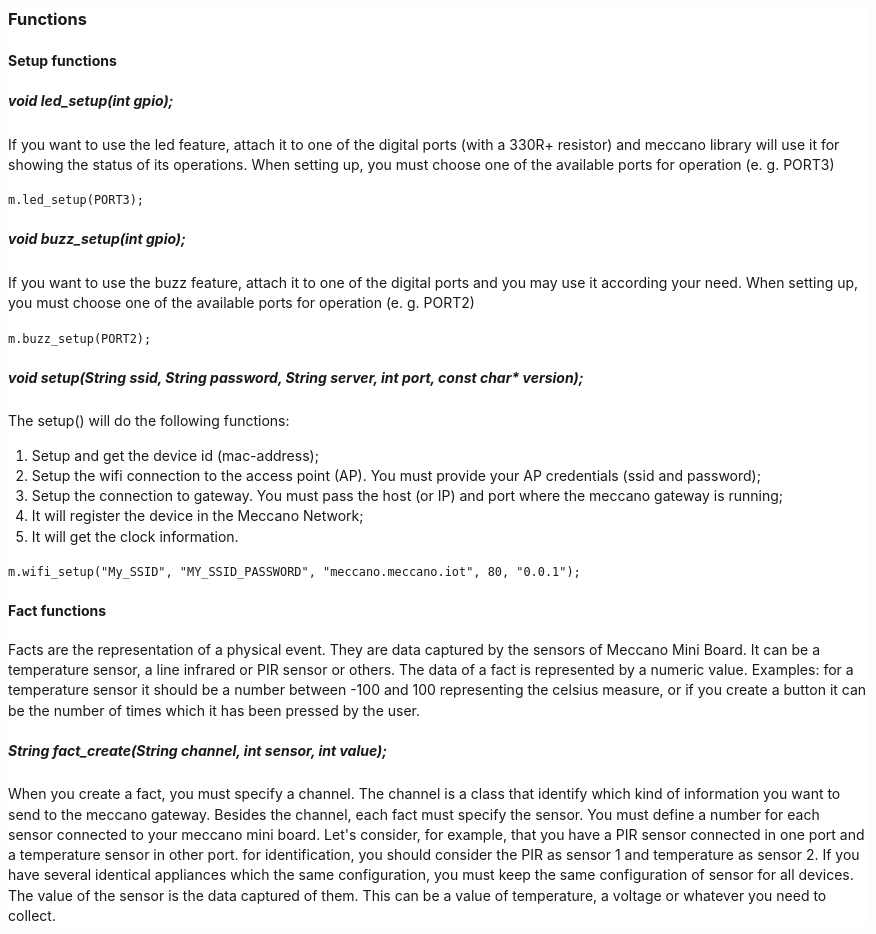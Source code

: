### Functions

#### Setup functions ####


##### void led_setup(int gpio); #####

If you want to use the led feature, attach it to one of the digital ports (with a 330R+ resistor) and meccano library will use it for showing the status of its operations. When setting up, you must choose one of the available ports for operation (e. g. PORT3)

```
m.led_setup(PORT3);
```

##### void buzz_setup(int gpio); #####

If you want to use the buzz feature, attach it to one of the digital ports and you may use it according your need.
When setting up, you must choose one of the available ports for operation (e. g. PORT2)

```
m.buzz_setup(PORT2);
```


##### void setup(String ssid, String password, String server, int port, const char* version); #####

The setup() will do the following functions:

1. Setup and get the device id (mac-address);
2. Setup the wifi connection to the access point (AP). You must provide your AP credentials (ssid and password);
3. Setup the connection to gateway. You must pass the host (or IP) and port where the meccano gateway is running;
4. It will register the device in the Meccano Network;
5. It will get the clock information.

```
m.wifi_setup("My_SSID", "MY_SSID_PASSWORD", "meccano.meccano.iot", 80, "0.0.1");
```


#### Fact functions ####

Facts are the representation of a physical event. They are data captured by the sensors of Meccano Mini Board. It can be a temperature sensor, a line infrared or PIR sensor or others. The data of a fact is represented by a numeric value. Examples: for a temperature sensor it should be a number between -100 and 100 representing the celsius measure, or if you create a button it can be the number of times which it has been pressed by the user.


##### String fact_create(String channel, int sensor, int value); #####

When you create a fact, you must specify a channel. The channel is a class that identify which kind of information you want to send to the meccano gateway. Besides the channel, each fact must specify the sensor. You must define a number for each sensor connected to your meccano mini board. Let's consider, for example, that you have a PIR sensor connected in one port and a temperature sensor in other port. for identification, you should consider the PIR as sensor 1 and temperature as sensor 2. If you have several identical appliances which the same configuration, you must keep the same configuration of sensor for all devices. The value of the sensor is the data captured of them. This can be a value of temperature, a voltage or whatever you need to collect.
